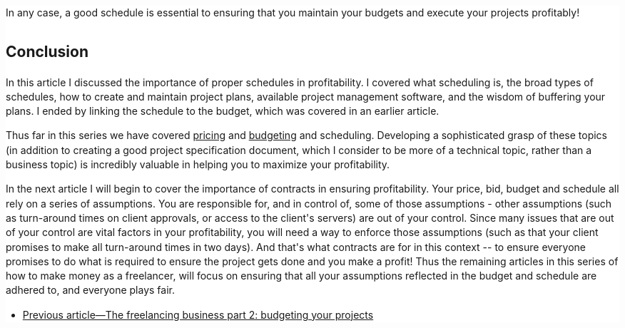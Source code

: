 <p>In any case, a good schedule is essential to ensuring that you maintain your budgets and execute your projects profitably!</p>


<h2>Conclusion</h2>

<p>In this article I discussed the importance of proper schedules in profitability. I covered what scheduling is, the broad types of schedules, how to create and maintain project plans, available project management software, and the wisdom of buffering your plans. I ended by linking the schedule to the budget, which was covered in an earlier article.</p>

<p>Thus far in this series we have covered <a href="http://dev.opera.com/articles/view/the-freelancing-business-part-1-pricing/">pricing</a> and <a href="http://dev.opera.com/articles/view/the-freelancing-business-part-2-budgeti/">budgeting</a> and scheduling. Developing a sophisticated grasp of these topics (in addition to creating a good project specification document, which I consider to be more of a technical topic, rather than a business topic) is incredibly valuable in helping you to maximize your profitability.</p>

<p>In the next article I will begin to cover the importance of contracts in ensuring profitability. Your price, bid, budget and schedule all rely on a series of assumptions. You are responsible for, and in control of, some of those assumptions - other assumptions (such as turn-around times on client approvals, or access to the client&#39;s servers) are out of your control. Since many issues that are out of your control are vital factors in your profitability, you will need a way to enforce those assumptions (such as that your client promises to make all turn-around times in two days). And that&#39;s what contracts are for in this context -- to ensure everyone promises to do what is required to ensure the project gets done and you make a profit! Thus the remaining articles in this series of how to make money as a freelancer, will focus on ensuring that all your assumptions reflected in the budget and schedule are adhered to, and everyone plays fair.</p>

<ul class="seriesNav">	
<li class="prev"><a href="http://dev.opera.com/articles/view/the-freelancing-business-part-2-budgeti/" rev="prev" title="link to the previous article in the series">Previous article&#8212;The freelancing business part 2: budgeting your projects</a></li>
</ul>

